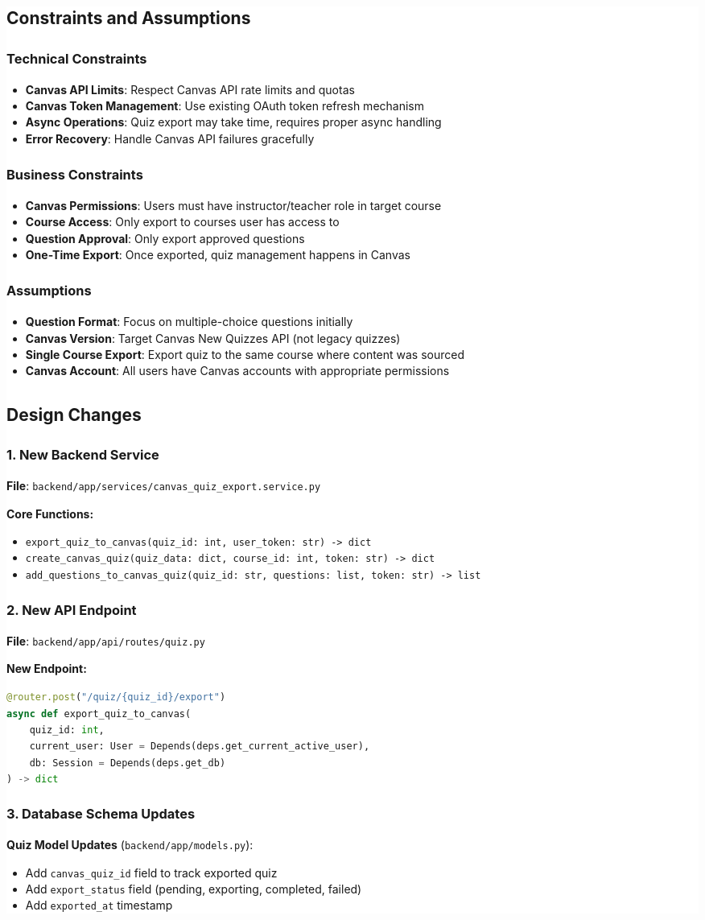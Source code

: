 ## Constraints and Assumptions

### Technical Constraints
- **Canvas API Limits**: Respect Canvas API rate limits and quotas
- **Canvas Token Management**: Use existing OAuth token refresh mechanism
- **Async Operations**: Quiz export may take time, requires proper async handling
- **Error Recovery**: Handle Canvas API failures gracefully

### Business Constraints
- **Canvas Permissions**: Users must have instructor/teacher role in target course
- **Course Access**: Only export to courses user has access to
- **Question Approval**: Only export approved questions
- **One-Time Export**: Once exported, quiz management happens in Canvas

### Assumptions
- **Question Format**: Focus on multiple-choice questions initially
- **Canvas Version**: Target Canvas New Quizzes API (not legacy quizzes)
- **Single Course Export**: Export quiz to the same course where content was sourced
- **Canvas Account**: All users have Canvas accounts with appropriate permissions

## Design Changes

### 1. New Backend Service

**File**: `backend/app/services/canvas_quiz_export.service.py`

**Core Functions:**
- `export_quiz_to_canvas(quiz_id: int, user_token: str) -> dict`
- `create_canvas_quiz(quiz_data: dict, course_id: int, token: str) -> dict`
- `add_questions_to_canvas_quiz(quiz_id: str, questions: list, token: str) -> list`

### 2. New API Endpoint

**File**: `backend/app/api/routes/quiz.py`

**New Endpoint:**
```python
@router.post("/quiz/{quiz_id}/export")
async def export_quiz_to_canvas(
    quiz_id: int,
    current_user: User = Depends(deps.get_current_active_user),
    db: Session = Depends(deps.get_db)
) -> dict
```

### 3. Database Schema Updates

**Quiz Model Updates** (`backend/app/models.py`):
- Add `canvas_quiz_id` field to track exported quiz
- Add `export_status` field (pending, exporting, completed, failed)
- Add `exported_at` timestamp
